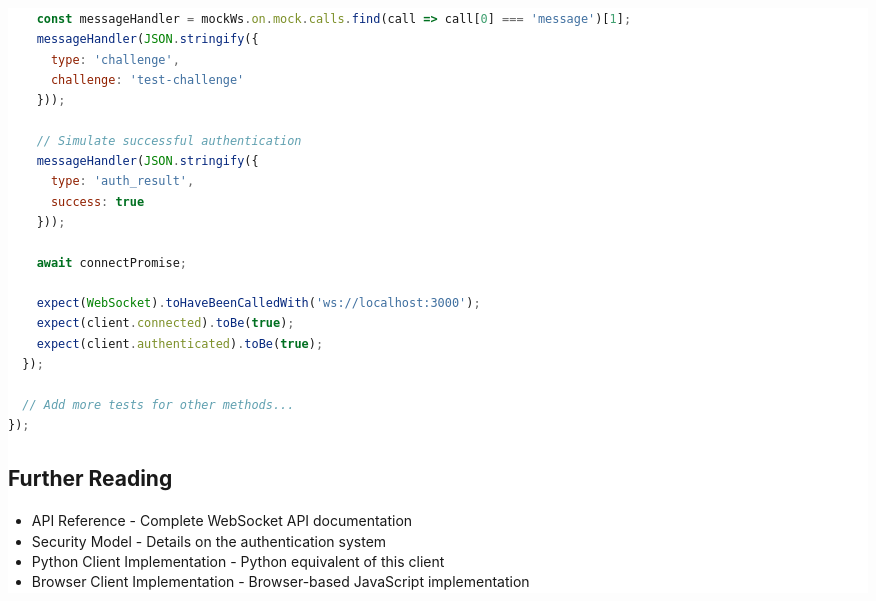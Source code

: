 ```javascript
    const messageHandler = mockWs.on.mock.calls.find(call => call[0] === 'message')[1];
    messageHandler(JSON.stringify({
      type: 'challenge',
      challenge: 'test-challenge'
    }));

    // Simulate successful authentication
    messageHandler(JSON.stringify({
      type: 'auth_result',
      success: true
    }));

    await connectPromise;

    expect(WebSocket).toHaveBeenCalledWith('ws://localhost:3000');
    expect(client.connected).toBe(true);
    expect(client.authenticated).toBe(true);
  });

  // Add more tests for other methods...
});
```

## Further Reading

- API Reference - Complete WebSocket API documentation
- Security Model - Details on the authentication system
- Python Client Implementation - Python equivalent of this client
- Browser Client Implementation - Browser-based JavaScript implementation
